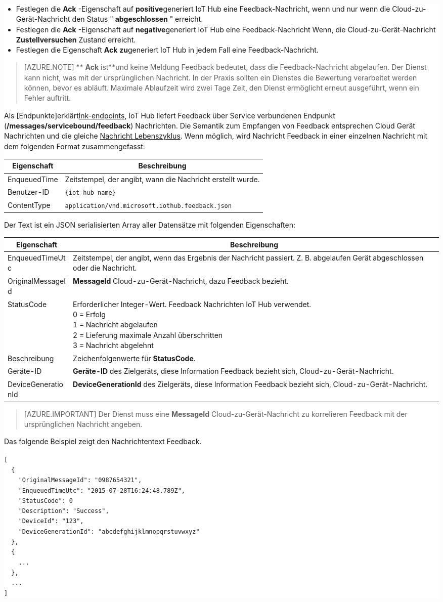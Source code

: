 - Festlegen die **Ack** -Eigenschaft auf **positive**generiert IoT Hub eine Feedback-Nachricht, wenn und nur wenn die Cloud-zu-Gerät-Nachricht den Status " **abgeschlossen** " erreicht.
- Festlegen die **Ack** -Eigenschaft auf **negative**generiert IoT Hub eine Feedback-Nachricht Wenn, die Cloud-zu-Gerät-Nachricht **Zustellversuchen** Zustand erreicht.
- Festlegen die Eigenschaft **Ack** **zu**generiert IoT Hub in jedem Fall eine Feedback-Nachricht.

> [AZURE.NOTE] ** **Ack** ist**und keine Meldung Feedback bedeutet, dass die Feedback-Nachricht abgelaufen. Der Dienst kann nicht, was mit der ursprünglichen Nachricht. In der Praxis sollten ein Dienstes die Bewertung verarbeitet werden können, bevor es abläuft. Maximale Ablaufzeit wird zwei Tage Zeit, den Dienst ermöglicht erneut ausgeführt, wenn ein Fehler auftritt.

Als [Endpunkte]erklärt[lnk-endpoints], IoT Hub liefert Feedback über Service verbundenen Endpunkt (**/messages/servicebound/feedback**) Nachrichten. Die Semantik zum Empfangen von Feedback entsprechen Cloud Gerät Nachrichten und die gleiche [Nachricht Lebenszyklus][lnk-lifecycle]. Wenn möglich, wird Nachricht Feedback in einer einzelnen Nachricht mit dem folgenden Format zusammengefasst:

| Eigenschaft | Beschreibung |
| -------- | ----------- |
| EnqueuedTime | Zeitstempel, der angibt, wann die Nachricht erstellt wurde. |
| Benutzer-ID | `{iot hub name}` |
| ContentType | `application/vnd.microsoft.iothub.feedback.json` |

Der Text ist ein JSON serialisierten Array aller Datensätze mit folgenden Eigenschaften:

| Eigenschaft | Beschreibung |
| -------- | ----------- |
| EnqueuedTimeUtc | Zeitstempel, der angibt, wenn das Ergebnis der Nachricht passiert. Z. B. abgelaufen Gerät abgeschlossen oder die Nachricht. |
| OriginalMessageId | **MessageId** Cloud-zu-Gerät-Nachricht, dazu Feedback bezieht. |
| StatusCode | Erforderlicher Integer-Wert. Feedback Nachrichten IoT Hub verwendet. <br/> 0 = Erfolg <br/> 1 = Nachricht abgelaufen <br/> 2 = Lieferung maximale Anzahl überschritten <br/> 3 = Nachricht abgelehnt |
| Beschreibung | Zeichenfolgenwerte für **StatusCode**. |
| Geräte-ID | **Geräte-ID** des Zielgeräts, diese Information Feedback bezieht sich, Cloud-zu-Gerät-Nachricht. |
| DeviceGenerationId | **DeviceGenerationId** des Zielgeräts, diese Information Feedback bezieht sich, Cloud-zu-Gerät-Nachricht. |


>[AZURE.IMPORTANT] Der Dienst muss eine **MessageId** Cloud-zu-Gerät-Nachricht zu korrelieren Feedback mit der ursprünglichen Nachricht angeben.

Das folgende Beispiel zeigt den Nachrichtentext Feedback.

```
[
  {
    "OriginalMessageId": "0987654321",
    "EnqueuedTimeUtc": "2015-07-28T16:24:48.789Z",
    "StatusCode": 0
    "Description": "Success",
    "DeviceId": "123",
    "DeviceGenerationId": "abcdefghijklmnopqrstuvwxyz"
  },
  {
    ...
  },
  ...
]
```


[img-lifecycle]: ./media/iot-hub-devguide-messaging/lifecycle.png
[img-eventhubcompatible]: ./media/iot-hub-devguide-messaging/eventhubcompatible.png
[lnk-resource-provider-apis]: https://msdn.microsoft.com/library/mt548492.aspx
[lnk-azure-gateway-guidance]: iot-hub-devguide-endpoints.md#field-gateways
[lnk-guidance-scale]: iot-hub-scaling.md
[lnk-azure-protocol-gateway]: iot-hub-protocol-gateway.md
[lnk-amqp]: http://docs.oasis-open.org/amqp/core/v1.0/os/amqp-core-complete-v1.0-os.pdf
[lnk-mqtt]: http://docs.oasis-open.org/mqtt/mqtt/v3.1.1/mqtt-v3.1.1.pdf
[lnk-event-hubs]: http://azure.microsoft.com/documentation/services/event-hubs/
[lnk-event-hubs-consuming-events]: ../event-hubs/event-hubs-programming-guide.md#event-consumers
[lnk-management-portal]: https://portal.azure.com
[lnk-servicebus]: http://azure.microsoft.com/documentation/services/service-bus/
[lnk-eventhub-partitions]: ../event-hubs/event-hubs-overview.md#partitions
[lnk-portal]: iot-hub-create-through-portal.md
[lnk-endpoints]: iot-hub-devguide-endpoints.md
[lnk-quotas]: iot-hub-devguide-quotas-throttling.md
[lnk-sdks]: iot-hub-devguide-sdks.md
[lnk-query]: iot-hub-devguide-query-language.md
[lnk-devguide-mqtt]: iot-hub-mqtt-support.md
[lnk-d2c]: iot-hub-devguide-messaging.md#device-to-cloud-messages
[lnk-c2d]: iot-hub-devguide-messaging.md#cloud-to-device-messages
[lnk-compatible-endpoint]: iot-hub-devguide-messaging.md#read-device-to-cloud-messages
[lnk-protocols]: iot-hub-devguide-messaging.md#communication-protocols
[lnk-message-format]: iot-hub-devguide-messaging.md#message-format
[lnk-d2c-configuration]: iot-hub-devguide-messaging.md#device-to-cloud-configuration-options
[lnk-device-properties]: iot-hub-devguide-identity-registry.md#device-identity-properties
[lnk-ttl]: iot-hub-devguide-messaging.md#message-expiration-time-to-live
[lnk-c2d-configuration]: iot-hub-devguide-messaging.md#cloud-to-device-configuration-options
[lnk-lifecycle]: iot-hub-devguide-messaging.md#message-lifecycle
[lnk-feedback]: iot-hub-devguide-messaging.md#message-feedback
[lnk-antispoofing]: iot-hub-devguide-messaging.md#anti-spoofing-properties
[lnk-compare]: iot-hub-compare-event-hubs.md
[lnk-devguide-upload]: iot-hub-devguide-file-upload.md
[lnk-devguide-identities]: iot-hub-devguide-identity-registry.md
[lnk-devguide-security]: iot-hub-devguide-security.md
[lnk-devguide-device-twins]: iot-hub-devguide-device-twins.md
[lnk-devguide-directmethods]: iot-hub-devguide-direct-methods.md
[lnk-devguide-jobs]: iot-hub-devguide-jobs.md
[lnk-servicebus-sdk]: https://www.nuget.org/packages/WindowsAzure.ServiceBus
[lnk-eventprocessorhost]: http://blogs.msdn.com/b/servicebus/archive/2015/01/16/event-processor-host-best-practices-part-1.aspx
[lnk-getstarted-tutorial]: iot-hub-csharp-csharp-getstarted.md
[lnk-c2d-tutorial]: iot-hub-csharp-csharp-c2d.md
[lnk-d2c-tutorial]: iot-hub-csharp-csharp-process-d2c.md